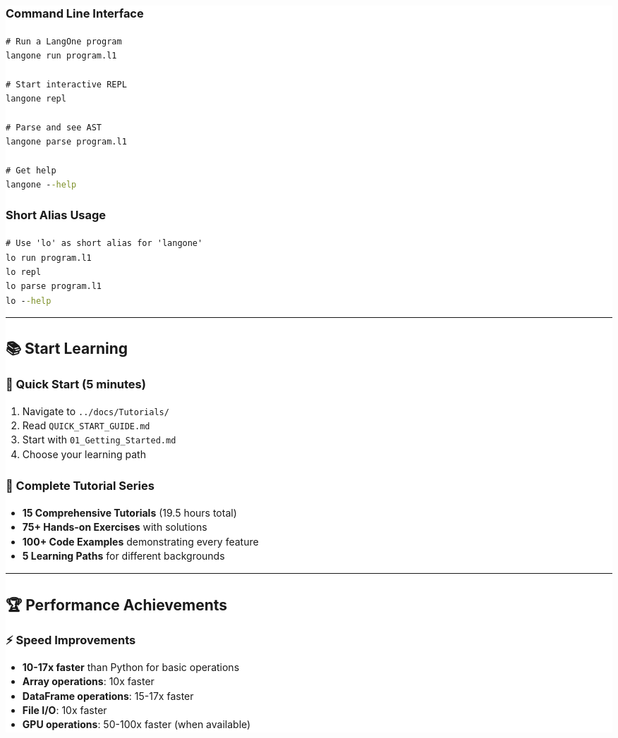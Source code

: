 ### **Command Line Interface**
```cmd
# Run a LangOne program
langone run program.l1

# Start interactive REPL
langone repl

# Parse and see AST
langone parse program.l1

# Get help
langone --help
```

### **Short Alias Usage**
```cmd
# Use 'lo' as short alias for 'langone'
lo run program.l1
lo repl
lo parse program.l1
lo --help
```

---

## 📚 **Start Learning**

### **🚀 Quick Start (5 minutes)**
1. Navigate to `../docs/Tutorials/`
2. Read `QUICK_START_GUIDE.md`
3. Start with `01_Getting_Started.md`
4. Choose your learning path

### **📖 Complete Tutorial Series**
- **15 Comprehensive Tutorials** (19.5 hours total)
- **75+ Hands-on Exercises** with solutions
- **100+ Code Examples** demonstrating every feature
- **5 Learning Paths** for different backgrounds

---

## 🏆 **Performance Achievements**

### **⚡ Speed Improvements**
- **10-17x faster** than Python for basic operations
- **Array operations**: 10x faster
- **DataFrame operations**: 15-17x faster
- **File I/O**: 10x faster
- **GPU operations**: 50-100x faster (when available)

